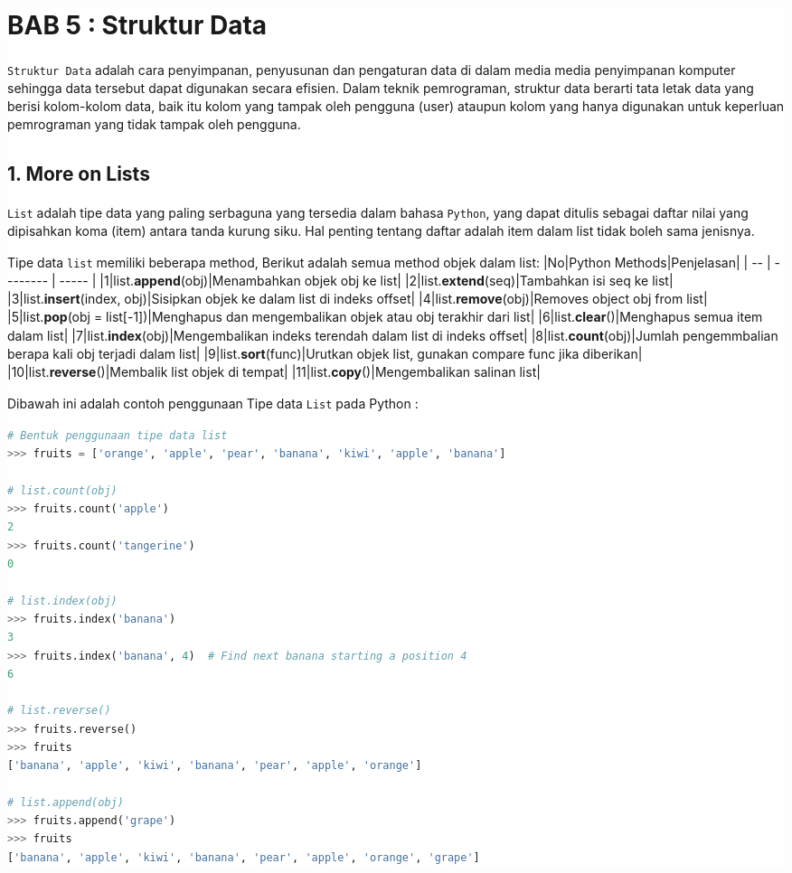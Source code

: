 # BAB 5 : Struktur Data

`Struktur Data` adalah cara penyimpanan, penyusunan dan pengaturan data di dalam media media penyimpanan komputer sehingga data tersebut dapat digunakan secara efisien. Dalam teknik pemrograman, struktur data berarti tata letak data yang berisi kolom-kolom data, baik itu kolom yang tampak oleh pengguna (user) ataupun kolom yang hanya digunakan untuk keperluan pemrograman yang tidak tampak oleh pengguna.

## 1. More on Lists
`List` adalah tipe data yang paling serbaguna yang tersedia dalam bahasa `Python`, yang dapat ditulis sebagai daftar nilai yang dipisahkan koma (item) antara tanda kurung siku. Hal penting tentang daftar adalah item dalam list tidak boleh sama jenisnya.

Tipe data `list` memiliki beberapa method, Berikut adalah semua method objek dalam list:
|No|Python Methods|Penjelasan|
| -- | -------- | ----- |
|1|list.**append**(obj)|Menambahkan objek obj ke list|
|2|list.**extend**(seq)|Tambahkan isi seq ke list|
|3|list.**insert**(index, obj)|Sisipkan objek ke dalam list di indeks offset|
|4|list.**remove**(obj)|Removes object obj from list|
|5|list.**pop**(obj = list[-1])|Menghapus dan mengembalikan objek atau obj terakhir dari list|
|6|list.**clear**()|Menghapus semua item dalam list|
|7|list.**index**(obj)|Mengembalikan indeks terendah dalam list di indeks offset|
|8|list.**count**(obj)|Jumlah pengemmbalian berapa kali obj terjadi dalam list|
|9|list.**sort**(func)|Urutkan objek list, gunakan compare func jika diberikan|
|10|list.**reverse**()|Membalik list objek di tempat|
|11|list.**copy**()|Mengembalikan salinan list|

Dibawah ini adalah contoh penggunaan Tipe data `List` pada Python :
```python
# Bentuk penggunaan tipe data list
>>> fruits = ['orange', 'apple', 'pear', 'banana', 'kiwi', 'apple', 'banana']

# list.count(obj)
>>> fruits.count('apple')
2
>>> fruits.count('tangerine')
0

# list.index(obj)
>>> fruits.index('banana')
3
>>> fruits.index('banana', 4)  # Find next banana starting a position 4
6

# list.reverse()
>>> fruits.reverse()
>>> fruits
['banana', 'apple', 'kiwi', 'banana', 'pear', 'apple', 'orange']

# list.append(obj)
>>> fruits.append('grape')
>>> fruits
['banana', 'apple', 'kiwi', 'banana', 'pear', 'apple', 'orange', 'grape']

```